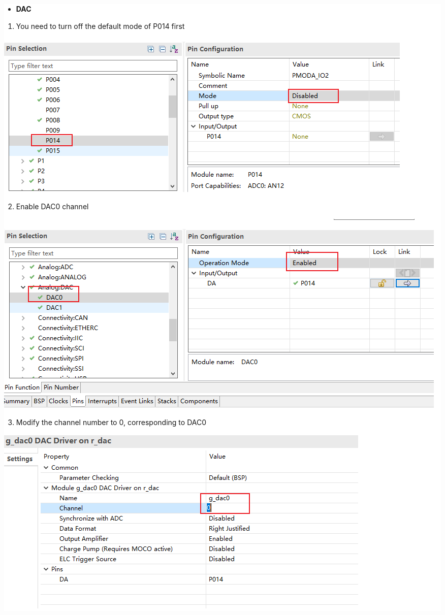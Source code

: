 - **DAC**

1. You need to turn off the default mode of P014 first

![img](figures_en/dac_config0.png) 

2. Enable DAC0 channel

![img](figures_en/dac_config1.png) 

3. Modify the channel number to 0, corresponding to DAC0

![img](figures_en/dac_config2.png) 
